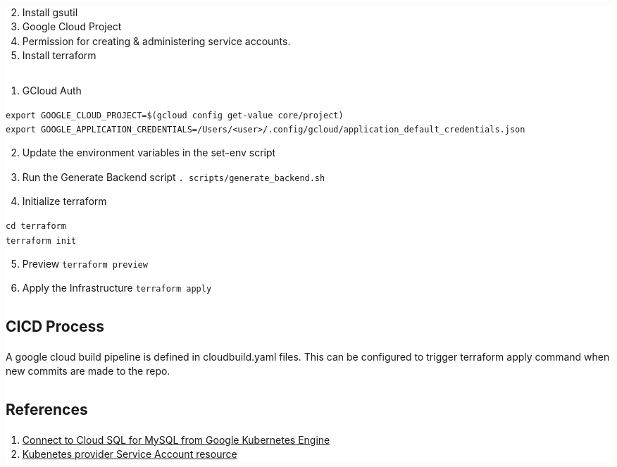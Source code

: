 2. Install gsutil
3. Google Cloud Project
4. Permission for creating & administering service accounts.
5. Install terraform

## 
1. GCloud Auth

```
export GOOGLE_CLOUD_PROJECT=$(gcloud config get-value core/project)
export GOOGLE_APPLICATION_CREDENTIALS=/Users/<user>/.config/gcloud/application_default_credentials.json
```
2. Update the environment variables in the set-env script


3. Run the Generate Backend script
    ```. scripts/generate_backend.sh```

4. Initialize terraform

``` 
cd terraform
terraform init 
```

5. Preview
    ```terraform preview```

6. Apply the Infrastructure 
    ```terraform apply```

## CICD Process
A google cloud build pipeline is defined in cloudbuild.yaml files. This can be configured to trigger terraform apply command when new commits are made to the repo.



## References
1. [Connect to Cloud SQL for MySQL from Google Kubernetes Engine](https://cloud.google.com/sql/docs/mysql/connect-kubernetes-engine)
2. [Kubenetes provider Service Account resource](https://registry.terraform.io/providers/hashicorp/kubernetes/latest/docs/resources/service_account)